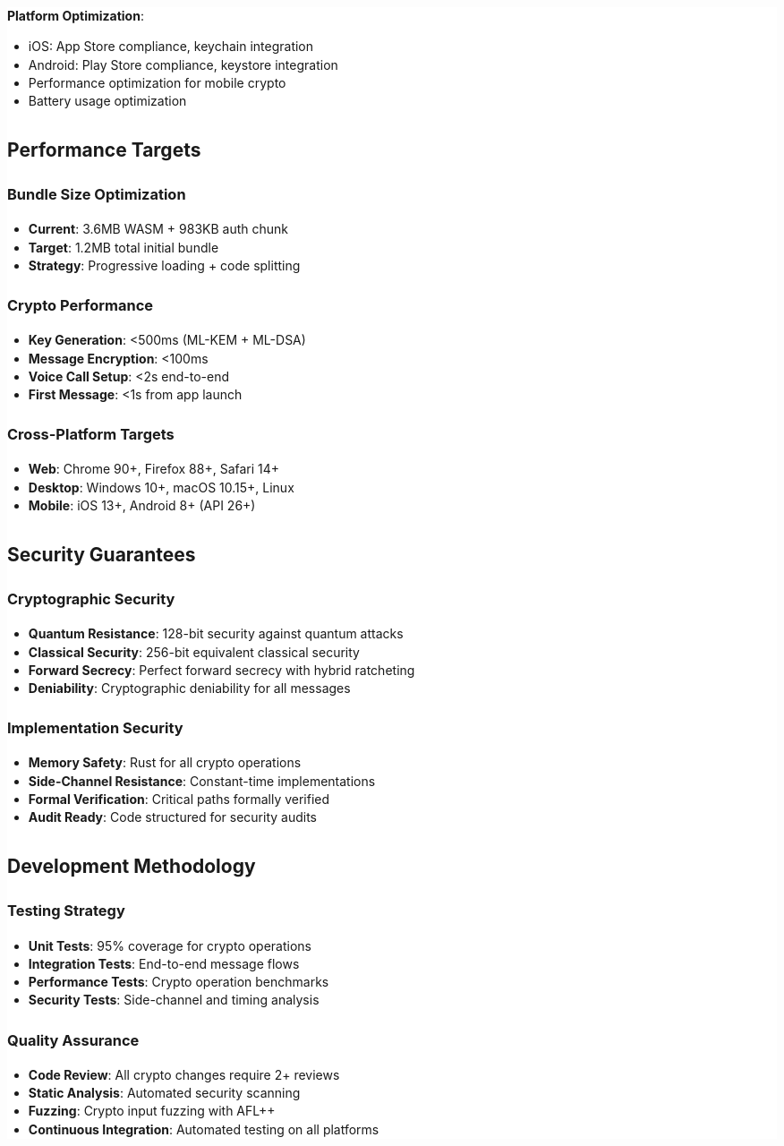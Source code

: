 **Platform Optimization**:
- iOS: App Store compliance, keychain integration
- Android: Play Store compliance, keystore integration
- Performance optimization for mobile crypto
- Battery usage optimization

## Performance Targets

### Bundle Size Optimization
- **Current**: 3.6MB WASM + 983KB auth chunk
- **Target**: 1.2MB total initial bundle
- **Strategy**: Progressive loading + code splitting

### Crypto Performance
- **Key Generation**: <500ms (ML-KEM + ML-DSA)
- **Message Encryption**: <100ms
- **Voice Call Setup**: <2s end-to-end
- **First Message**: <1s from app launch

### Cross-Platform Targets
- **Web**: Chrome 90+, Firefox 88+, Safari 14+
- **Desktop**: Windows 10+, macOS 10.15+, Linux
- **Mobile**: iOS 13+, Android 8+ (API 26+)

## Security Guarantees

### Cryptographic Security
- **Quantum Resistance**: 128-bit security against quantum attacks
- **Classical Security**: 256-bit equivalent classical security
- **Forward Secrecy**: Perfect forward secrecy with hybrid ratcheting
- **Deniability**: Cryptographic deniability for all messages

### Implementation Security
- **Memory Safety**: Rust for all crypto operations
- **Side-Channel Resistance**: Constant-time implementations
- **Formal Verification**: Critical paths formally verified
- **Audit Ready**: Code structured for security audits

## Development Methodology

### Testing Strategy
- **Unit Tests**: 95% coverage for crypto operations
- **Integration Tests**: End-to-end message flows
- **Performance Tests**: Crypto operation benchmarks
- **Security Tests**: Side-channel and timing analysis

### Quality Assurance
- **Code Review**: All crypto changes require 2+ reviews
- **Static Analysis**: Automated security scanning
- **Fuzzing**: Crypto input fuzzing with AFL++
- **Continuous Integration**: Automated testing on all platforms
